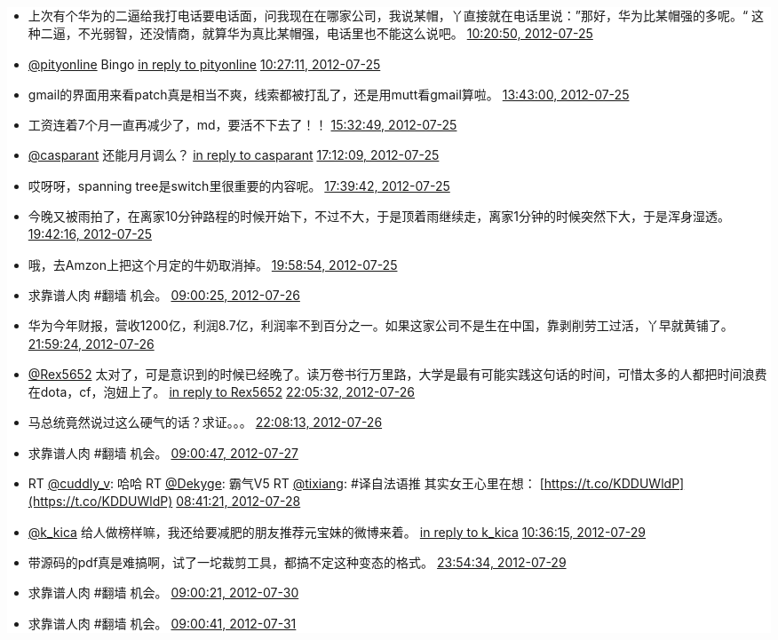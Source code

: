   * 上次有个华为的二逼给我打电话要电话面，问我现在在哪家公司，我说某帽，丫直接就在电话里说：”那好，华为比某帽强的多呢。“ 这种二逼，不光弱智，还没情商，就算华为真比某帽强，电话里也不能这么说吧。 [10:20:50, 2012-07-25](http://twitter.com/gfrog/statuses/227951514008834048)

  * [@pityonline](http://twitter.com/pityonline) Bingo [in reply to pityonline](http://twitter.com/pityonline/statuses/227952267234533376) [10:27:11, 2012-07-25](http://twitter.com/gfrog/statuses/227953109509484544)

  * gmail的界面用来看patch真是相当不爽，线索都被打乱了，还是用mutt看gmail算啦。 [13:43:00, 2012-07-25](http://twitter.com/gfrog/statuses/228002388362010624)

  * 工资连着7个月一直再减少了，md，要活不下去了！！ [15:32:49, 2012-07-25](http://twitter.com/gfrog/statuses/228030025910321153)

  * [@casparant](http://twitter.com/casparant) 还能月月调么？ [in reply to casparant](http://twitter.com/casparant/statuses/228052283903070208) [17:12:09, 2012-07-25](http://twitter.com/gfrog/statuses/228055022599032832)

  * 哎呀呀，spanning tree是switch里很重要的内容呢。 [17:39:42, 2012-07-25](http://twitter.com/gfrog/statuses/228061957855514625)

  * 今晚又被雨拍了，在离家10分钟路程的时候开始下，不过不大，于是顶着雨继续走，离家1分钟的时候突然下大，于是浑身湿透。 [19:42:16, 2012-07-25](http://twitter.com/gfrog/statuses/228092800657395712)

  * 哦，去Amzon上把这个月定的牛奶取消掉。 [19:58:54, 2012-07-25](http://twitter.com/gfrog/statuses/228096989689171968)



  * 求靠谱人肉 #翻墙 机会。 [09:00:25, 2012-07-26](http://twitter.com/gfrog/statuses/228293663921430528)

  * 华为今年财报，营收1200亿，利润8.7亿，利润率不到百分之一。如果这家公司不是生在中国，靠剥削劳工过活，丫早就黄铺了。 [21:59:24, 2012-07-26](http://twitter.com/gfrog/statuses/228489699960963072)

  * [@Rex5652](http://twitter.com/Rex5652) 太对了，可是意识到的时候已经晚了。读万卷书行万里路，大学是最有可能实践这句话的时间，可惜太多的人都把时间浪费在dota，cf，泡妞上了。 [in reply to Rex5652](http://twitter.com/Rex5652/statuses/228444583288242176) [22:05:32, 2012-07-26](http://twitter.com/gfrog/statuses/228491245507448832)

  * 马总统竟然说过这么硬气的话？求证。。。 [22:08:13, 2012-07-26](http://twitter.com/gfrog/statuses/228491918802317313)



  * 求靠谱人肉 #翻墙 机会。 [09:00:47, 2012-07-27](http://twitter.com/gfrog/statuses/228656144095264768)



  * RT [@cuddly_v](http://twitter.com/cuddly_v): 哈哈 RT [@Dekyge](http://twitter.com/Dekyge): 霸气V5 RT [@tixiang](http://twitter.com/tixiang): #译自法语推 其实女王心里在想： [https://t.co/KDDUWldP](https://t.co/KDDUWldP) [08:41:21, 2012-07-28](http://twitter.com/gfrog/statuses/229013640072790019)



  * [@k_kica](http://twitter.com/k_kica) 给人做榜样嘛，我还给要减肥的朋友推荐元宝妹的微博来着。 [in reply to k_kica](http://twitter.com/k_kica/statuses/229400662000164864) [10:36:15, 2012-07-29](http://twitter.com/gfrog/statuses/229404942597779458)

  * 带源码的pdf真是难搞啊，试了一坨裁剪工具，都搞不定这种变态的格式。 [23:54:34, 2012-07-29](http://twitter.com/gfrog/statuses/229605848853405696)



  * 求靠谱人肉 #翻墙 机会。 [09:00:21, 2012-07-30](http://twitter.com/gfrog/statuses/229743198413680640)



  * 求靠谱人肉 #翻墙 机会。 [09:00:41, 2012-07-31](http://twitter.com/gfrog/statuses/230105668328251393)


